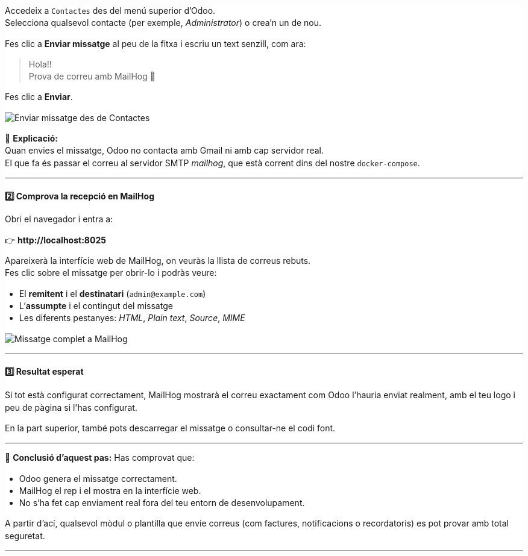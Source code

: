 Accedeix a `Contactes` des del menú superior d’Odoo.  
Selecciona qualsevol contacte (per exemple, *Administrator*) o crea’n un de nou.

Fes clic a **Enviar missatge** al peu de la fitxa i escriu un text senzill, com ara:

> Hola!!  
> Prova de correu amb MailHog 🚀

Fes clic a **Enviar**.

![Enviar missatge des de Contactes](/_static/assets/img/Tema3/mailhog-test2.png)

📘 **Explicació:**  
Quan envies el missatge, Odoo no contacta amb Gmail ni amb cap servidor real.  
El que fa és passar el correu al servidor SMTP *mailhog*, que està corrent dins del nostre `docker-compose`.

---

#### 2️⃣ Comprova la recepció en MailHog

Obri el navegador i entra a:

👉 **http://localhost:8025**

Apareixerà la interfície web de MailHog, on veuràs la llista de correus rebuts.  
Fes clic sobre el missatge per obrir-lo i podràs veure:

- El **remitent** i el **destinatari** (`admin@example.com`)
- L’**assumpte** i el contingut del missatge
- Les diferents pestanyes: *HTML*, *Plain text*, *Source*, *MIME*

![Missatge complet a MailHog](/_static/assets/img/Tema3/mailhog-test3.png)


---

#### 3️⃣ Resultat esperat

Si tot està configurat correctament, MailHog mostrarà el correu exactament com Odoo l’hauria enviat realment, amb el teu logo i peu de pàgina si l'has configurat.

En la part superior, també pots descarregar el missatge o consultar-ne el codi font.


---

📘 **Conclusió d’aquest pas:**
Has comprovat que:
- Odoo genera el missatge correctament.
- MailHog el rep i el mostra en la interfície web.
- No s’ha fet cap enviament real fora del teu entorn de desenvolupament.

A partir d’ací, qualsevol mòdul o plantilla que envie correus (com factures, notificacions o recordatoris) es pot provar amb total seguretat.

---

